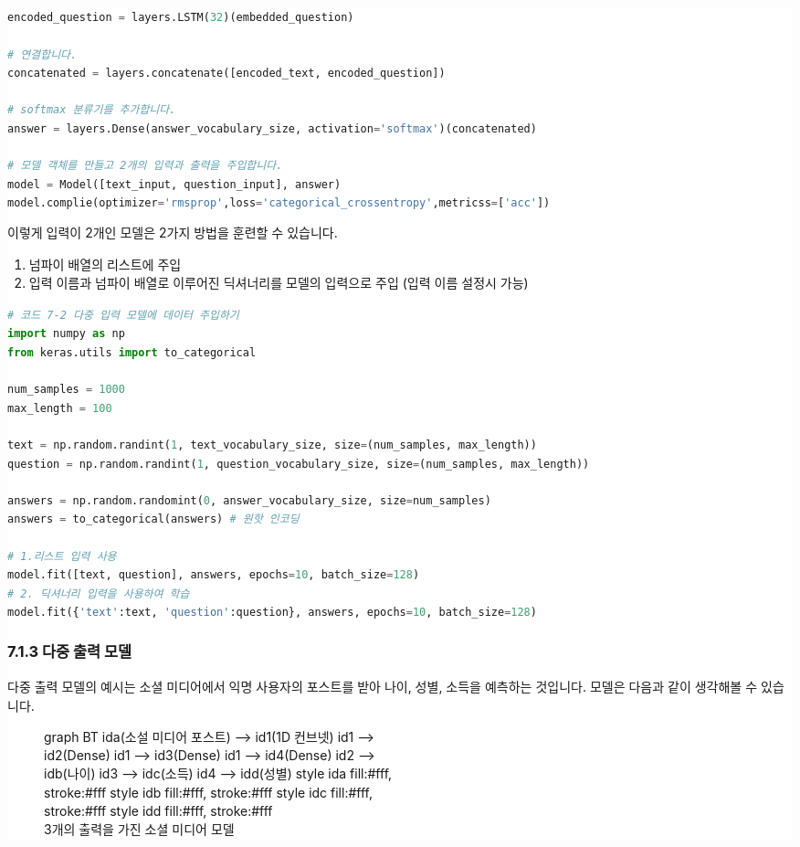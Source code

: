 ``` python
encoded_question = layers.LSTM(32)(embedded_question)

# 연결합니다.
concatenated = layers.concatenate([encoded_text, encoded_question])

# softmax 분류기를 추가합니다.
answer = layers.Dense(answer_vocabulary_size, activation='softmax')(concatenated)

# 모델 객체를 만들고 2개의 입력과 출력을 주입합니다.
model = Model([text_input, question_input], answer)
model.complie(optimizer='rmsprop',loss='categorical_crossentropy',metricss=['acc'])
```

이렇게 입력이 2개인 모델은 2가지 방법을 훈련할 수 있습니다.

1. 넘파이 배열의 리스트에 주입
2. 입력 이름과 넘파이 배열로 이루어진 딕셔너리를 모델의 입력으로 주입 (입력 이름 설정시 가능)

``` python
# 코드 7-2 다중 입력 모델에 데이터 주입하기
import numpy as np
from keras.utils import to_categorical

num_samples = 1000
max_length = 100

text = np.random.randint(1, text_vocabulary_size, size=(num_samples, max_length))
question = np.random.randint(1, question_vocabulary_size, size=(num_samples, max_length))

answers = np.random.randomint(0, answer_vocabulary_size, size=num_samples)
answers = to_categorical(answers) # 원핫 인코딩

# 1.리스트 입력 사용
model.fit([text, question], answers, epochs=10, batch_size=128)
# 2. 딕셔너리 입력을 사용하여 학습
model.fit({'text':text, 'question':question}, answers, epochs=10, batch_size=128)
```

### 7.1.3 다중 출력 모델

다중 출력 모델의 예시는 소셜 미디어에서 익명 사용자의 포스트를 받아 나이, 성별, 소득을 예측하는 것입니다.
모델은 다음과 같이 생각해볼 수 있습니다.

<figure class = "align-center" style = "width : 400px">
  <div class = "mermaid" >
  graph BT
    ida(소설 미디어 포스트) --> id1(1D 컨브넷)
    id1 --> id2(Dense)
    id1 --> id3(Dense)
    id1 --> id4(Dense)
    id2 --> idb(나이)
    id3 --> idc(소득)
    id4 --> idd(성별)
    style ida fill:#fff, stroke:#fff
    style idb fill:#fff, stroke:#fff
    style idc fill:#fff, stroke:#fff
    style idd fill:#fff, stroke:#fff
  </div>
  <figcaption> 3개의 출력을 가진 소셜 미디어 모델 </figcaption>
</figure>
